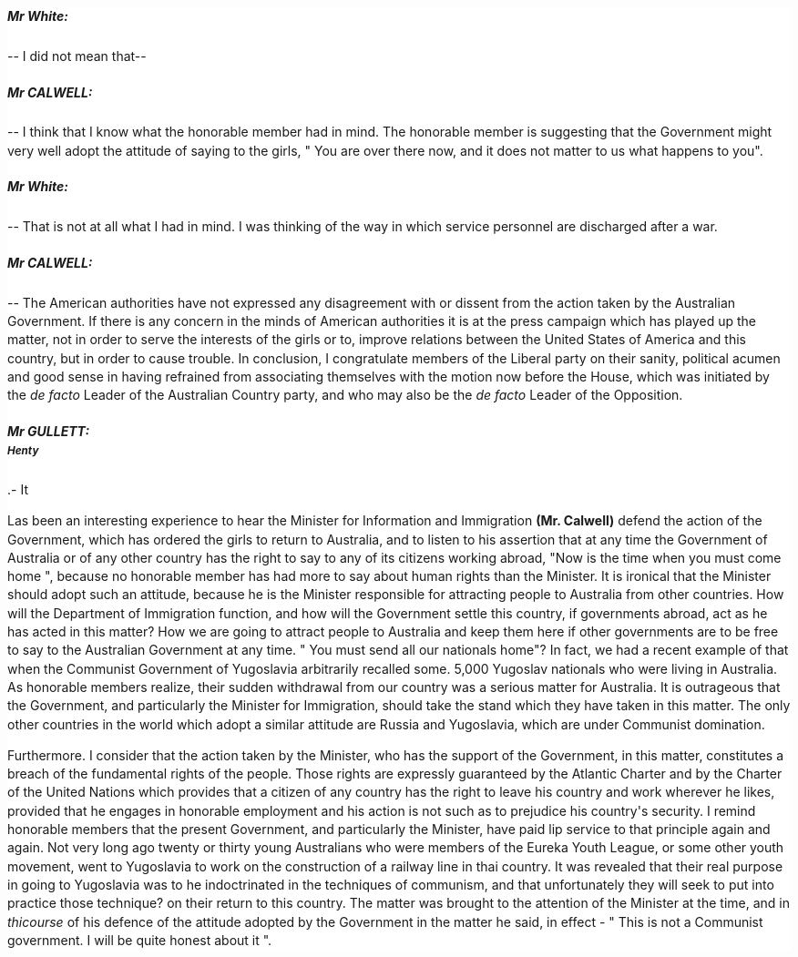 ##### Mr White:

-- I did not mean that-- 

##### Mr CALWELL:

-- I think that I know what the honorable member had in mind. The honorable member is suggesting that the Government might very well adopt the attitude of saying to the girls, " You are over there now, and it does not matter to us what happens to you". 

##### Mr White:

-- That is not at all what I had in mind. I was thinking of the way in which service personnel are discharged after a war. 

##### Mr CALWELL:

-- The American authorities have not expressed any disagreement with or dissent from the action taken by the Australian Government. If there is any concern in the minds of American authorities it is at the press campaign which has played up the matter, not in order to serve the interests of the girls or to, improve relations between the United States of America and this country, but in order to cause trouble. In conclusion, I congratulate members of the Liberal party on their sanity, political acumen and good sense in having refrained from associating themselves with the motion now before the House, which was initiated by the  *de facto*  Leader of the Australian Country party, and who may also be the  *de facto*  Leader of the Opposition. 

##### Mr GULLETT:<br><small class="text-muted">Henty</small>

.- It 

Las been an interesting experience to hear the Minister for Information and Immigration  **(Mr. Calwell)**  defend the action of the Government, which has ordered the girls to return to Australia, and to listen to his assertion that at any time the Government of Australia or of any other country has the right to say to any of its citizens working abroad, "Now is the time when you must come home ", because no honorable member has had more to say about human rights than the Minister. It is ironical that the Minister should adopt such an attitude, because he is the Minister responsible for attracting people to Australia from other countries. How will the Department of Immigration function, and how will the Government settle this country, if governments abroad, act as he has acted in this matter? How we are going to attract people to Australia and keep them here if other governments are to be free to say to the Australian Government at any time. " You must send all our nationals home"? In fact, we had a recent example of that when the Communist Government of Yugoslavia arbitrarily recalled some. 5,000 Yugoslav nationals who were living in Australia. As honorable members realize, their sudden withdrawal from our country was a serious matter for Australia. It is outrageous that the Government, and particularly the Minister for Immigration, should take the stand which they have taken in this matter. The only other countries in the world which adopt a similar attitude are Russia and Yugoslavia, which are under Communist domination. 

Furthermore. I consider that the action taken by the Minister, who has the support of the Government, in this matter, constitutes a breach of the fundamental rights of the people. Those rights are expressly guaranteed by the Atlantic Charter and by the Charter of the United Nations which provides that a citizen of any country has the right to leave his country and work wherever he likes, provided that he engages in honorable employment and his action is not such as to prejudice his country's security. I remind honorable members that the present Government, and particularly the Minister, have paid lip service to that principle again and again. Not very long ago twenty or thirty young Australians who were members of the Eureka Youth League, or some other youth movement, went to Yugoslavia to work on the construction of a railway line in thai country. It was revealed that their real purpose in going to Yugoslavia was to he indoctrinated in the techniques of communism, and that unfortunately they will seek to put into practice those technique? on their return to this country. The matter was brought to the attention of the Minister at the time, and in  *thicourse*  of his defence of the attitude adopted by the Government in the matter he said, in effect -  " This is not a Communist government. I will be quite honest about  it ". 
